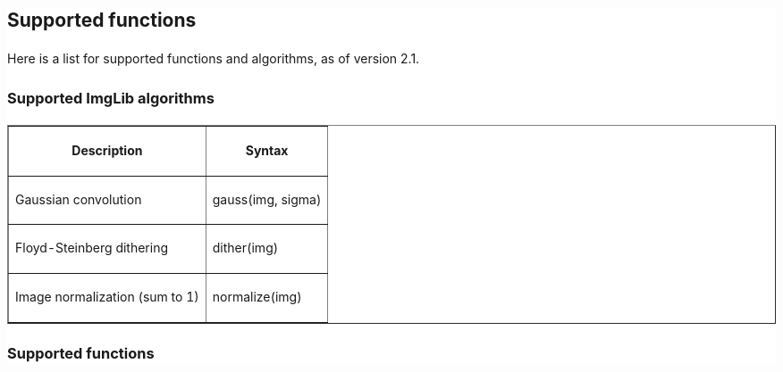 Supported functions
-------------------

Here is a list for supported functions and algorithms, as of version 2.1.

### Supported ImgLib algorithms

<table border="1">
<tr>
<th>

Description

</th>
<th>

Syntax

</th>
</tr>
<tr>
<td>

Gaussian convolution

</td>
<td>

gauss(img, sigma)

</td>
</tr>
<tr>
<td>

Floyd-Steinberg dithering

</td>
<td>

dither(img)

</td>
</tr>
<tr>
<td>

Image normalization (sum to 1)

</td>
<td>

normalize(img)

</td>
</table>

### Supported functions
